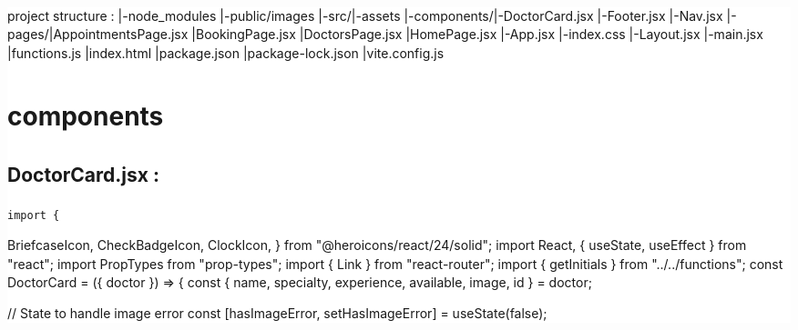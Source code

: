 project structure : |-node_modules
                    |-public/images
                    |-src/|-assets
                          |-components/|-DoctorCard.jsx
                                       |-Footer.jsx
                                       |-Nav.jsx
                          |-pages/|AppointmentsPage.jsx
                                  |BookingPage.jsx
                                  |DoctorsPage.jsx
                                  |HomePage.jsx
                          |-App.jsx
                          |-index.css
                          |-Layout.jsx
                          |-main.jsx
                    |functions.js
                    |index.html
                    |package.json
                    |package-lock.json
                    |vite.config.js


# components

## DoctorCard.jsx : 
    import {
  BriefcaseIcon,
  CheckBadgeIcon,
  ClockIcon,
} from "@heroicons/react/24/solid";
import React, { useState, useEffect } from "react";
import PropTypes from "prop-types";
import { Link } from "react-router";
import { getInitials } from "../../functions";
const DoctorCard = ({ doctor }) => {
  const { name, specialty, experience, available, image, id } = doctor;

 
  // State to handle image error
  const [hasImageError, setHasImageError] = useState(false);

